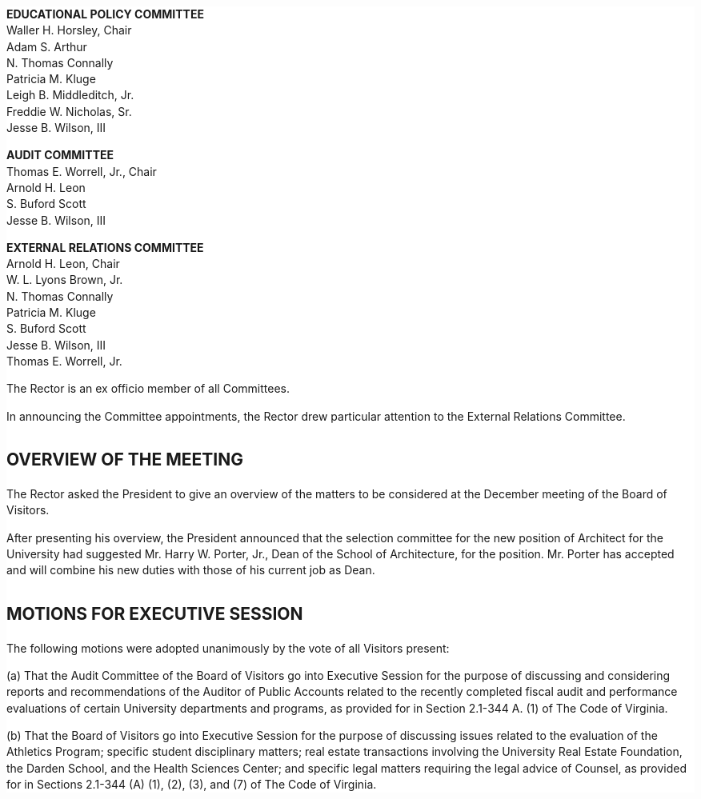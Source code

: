 **EDUCATIONAL POLICY COMMITTEE**\
Waller H. Horsley, Chair\
Adam S. Arthur\
N. Thomas Connally\
Patricia M. Kluge\
Leigh B. Middleditch, Jr.\
Freddie W. Nicholas, Sr.\
Jesse B. Wilson, III

**AUDIT COMMITTEE**\
Thomas E. Worrell, Jr., Chair\
Arnold H. Leon\
S. Buford Scott\
Jesse B. Wilson, III

**EXTERNAL RELATIONS COMMITTEE**\
Arnold H. Leon, Chair\
W. L. Lyons Brown, Jr.\
N. Thomas Connally\
Patricia M. Kluge\
S. Buford Scott\
Jesse B. Wilson, III\
Thomas E. Worrell, Jr.

The Rector is an ex officio member of all Committees.

In announcing the Committee appointments, the Rector drew particular attention to the External Relations Committee.

## OVERVIEW OF THE MEETING

The Rector asked the President to give an overview of the matters to be considered at the December meeting of the Board of Visitors.

After presenting his overview, the President announced that the selection committee for the new position of Architect for the University had suggested Mr. Harry W. Porter, Jr., Dean of the School of Architecture, for the position. Mr. Porter has accepted and will combine his new duties with those of his current job as Dean.

## MOTIONS FOR EXECUTIVE SESSION

The following motions were adopted unanimously by the vote of all Visitors present:

(a) That the Audit Committee of the Board of Visitors go into Executive Session for the purpose of discussing and considering reports and recommendations of the Auditor of Public Accounts related to the recently completed fiscal audit and performance evaluations of certain University departments and programs, as provided for in Section 2.1-344 A. (1) of The Code of Virginia.

(b) That the Board of Visitors go into Executive Session for the purpose of discussing issues related to the evaluation of the Athletics Program; specific student disciplinary matters; real estate transactions involving the University Real Estate Foundation, the Darden School, and the Health Sciences Center; and specific legal matters requiring the legal advice of Counsel, as provided for in Sections 2.1-344 (A) (1), (2), (3), and (7) of The Code of Virginia.
